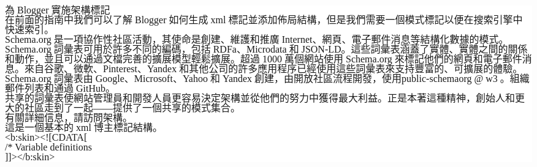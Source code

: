 # 為 Blogger 實施架構標記

在前面的指南中我們可以了解 Blogger 如何生成 xml 標記並添加佈局結構，但是我們需要一個模式標記以便在搜索引擎中快速索引。

Schema.org 是一項協作性社區活動，其使命是創建、維護和推廣 Internet、網頁、電子郵件消息等結構化數據的模式。

Schema.org 詞彙表可用於許多不同的編碼，包括 RDFa、Microdata 和 JSON-LD。這些詞彙表涵蓋了實體、實體之間的關係和動作，並且可以通過文檔完善的擴展模型輕鬆擴展。超過 1000 萬個網站使用 Schema.org 來標記他們的網頁和電子郵件消息。來自谷歌、微軟、Pinterest、Yandex 和其他公司的許多應用程序已經使用這些詞彙表來支持豐富的、可擴展的體驗。

Schema.org 詞彙表由 Google、Microsoft、Yahoo 和 Yandex 創建，由開放社區流程開發，使用public-schemaorg @ w3 。組織郵件列表和通過 GitHub。

共享的詞彙表使網站管理員和開發人員更容易決定架構並從他們的努力中獲得最大利益。正是本著這種精神，創始人和更大的社區走到了一起——提供了一個共享的模式集合。

有關詳細信息，請訪問架構。

這是一個基本的 xml 博主標記結構。

<?xml version="1.0" encoding="UTF-8" ?>
<!DOCTYPE html>
<html b:version='2' class='v2' expr:dir='data:blog.languageDirection' xmlns='http://www.w3.org/1999/xhtml' xmlns:b='http://www.google.com/2005/gml/b' xmlns:data='http://www.google.com/2005/gml/data' xmlns:expr='http://www.google.com/2005/gml/expr' xmlns:og='http://ogp.me/ns#'>
<head>
<meta charset='UTF-8'/>
<title><data:blog.title/></title>

<b:skin><![CDATA[

/* Variable definitions
=======================

]]></b:skin>

<style type='text/css'>
/*
-----------------------------------------------
Blogger Template Style
Name         : Basic Blogger Template
Designer     : Agus Purwantoro
Release      : April 2018
Version      : 1.0
License      : MIT
Email        : me@aguspurwantoro.com
-----------------------------------------------
Thanks to:
- Eric Meyer (CSS Reset)
*/

/* Eric Meyer&#39;s Reset CSS v2.0 (http://meyerweb.com/eric/tools/css/reset/)
--------------------------------------------------------------------------------------- */
html,body,div,span,applet,object,iframe,h1,h2,h3,h4,h5,h6,p,blockquote,pre,a,abbr,acronym,address,big,cite,code,del,dfn,em,img,ins,kbd,q,s,samp,small,strike,strong,sub,sup,tt,var,b,u,i,center,dl,dt,dd,ol,ul,li,fieldset,form,label,legend,table,caption,tbody,tfoot,thead,tr,th,td,article,aside,canvas,details,embed,figure,figcaption,footer,header,hgroup,menu,nav,output,ruby,section,summary,time,mark,audio,video{margin:0;padding:0;border:0;font-size:100%;font:inherit;vertical-align:baseline}article,aside,details,figcaption,figure,footer,header,hgroup,menu,nav,section{display:block}body{line-height:1}ol,ul{list-style:none}blockquote,q{quotes:none}blockquote:before,blockquote:after,q:before,q:after{content:&#39;&#39;;content:none}table{border-collapse:collapse;border-spacing:0}
</style>
